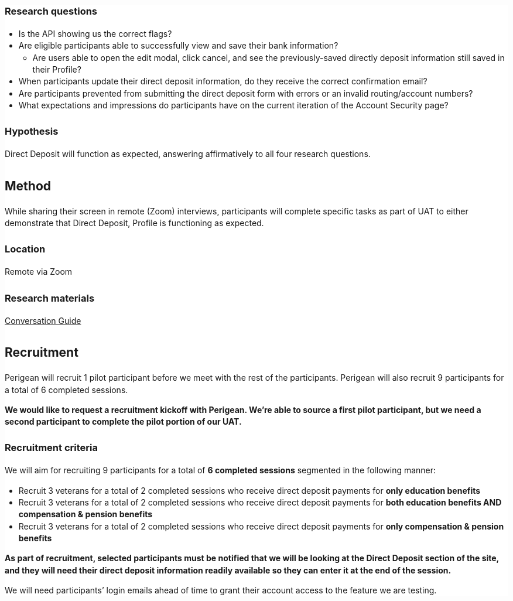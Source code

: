 ### Research questions
- Is the API showing us the correct flags?
- Are eligible participants able to successfully view and save their bank information?
	- Are users able to open the edit modal, click cancel, and see the previously-saved directly deposit information still saved in their Profile?
- When participants update their direct deposit information, do they receive the correct confirmation email?
- Are participants prevented from submitting the direct deposit form with errors or an invalid routing/account numbers?
- What expectations and impressions do participants have on the current iteration of the Account Security page?

### Hypothesis
Direct Deposit will function as expected, answering affirmatively to all four research questions.

## Method	
While sharing their screen in remote (Zoom) interviews, participants will complete specific tasks as part of UAT to either demonstrate that Direct Deposit, Profile is functioning as expected.

### Location
Remote via Zoom

### Research materials
[Conversation Guide](https://github.com/department-of-veterans-affairs/va.gov-team/blob/master/products/identity-personalization/profile/Research/2024-04-direct-deposit-ch33-UAT/conversation-guide.md)

## Recruitment
Perigean will recruit 1 pilot participant before we meet with the rest of the participants. Perigean will also recruit 9 participants for a total of 6 completed sessions. 

**We would like to request a recruitment kickoff with Perigean. We’re able to source a first pilot participant, but we need a second participant to complete the pilot portion of our UAT.**

### Recruitment criteria
We will aim for recruiting 9 participants for a total of **6 completed sessions** segmented in the following manner:
- Recruit 3 veterans for a total of 2 completed sessions who receive direct deposit payments for **only education benefits**
- Recruit 3 veterans for a total of 2 completed sessions who receive direct deposit payments for **both education benefits AND compensation & pension benefits**
- Recruit 3 veterans for a total of 2 completed sessions who receive direct deposit payments for **only compensation & pension benefits**

**As part of recruitment, selected participants must be notified that we will be looking at the Direct Deposit section of the site, and they will need their direct deposit information readily available so they can enter it at the end of the session.**

We will need participants’ login emails ahead of time to grant their account access to the feature we are testing.
